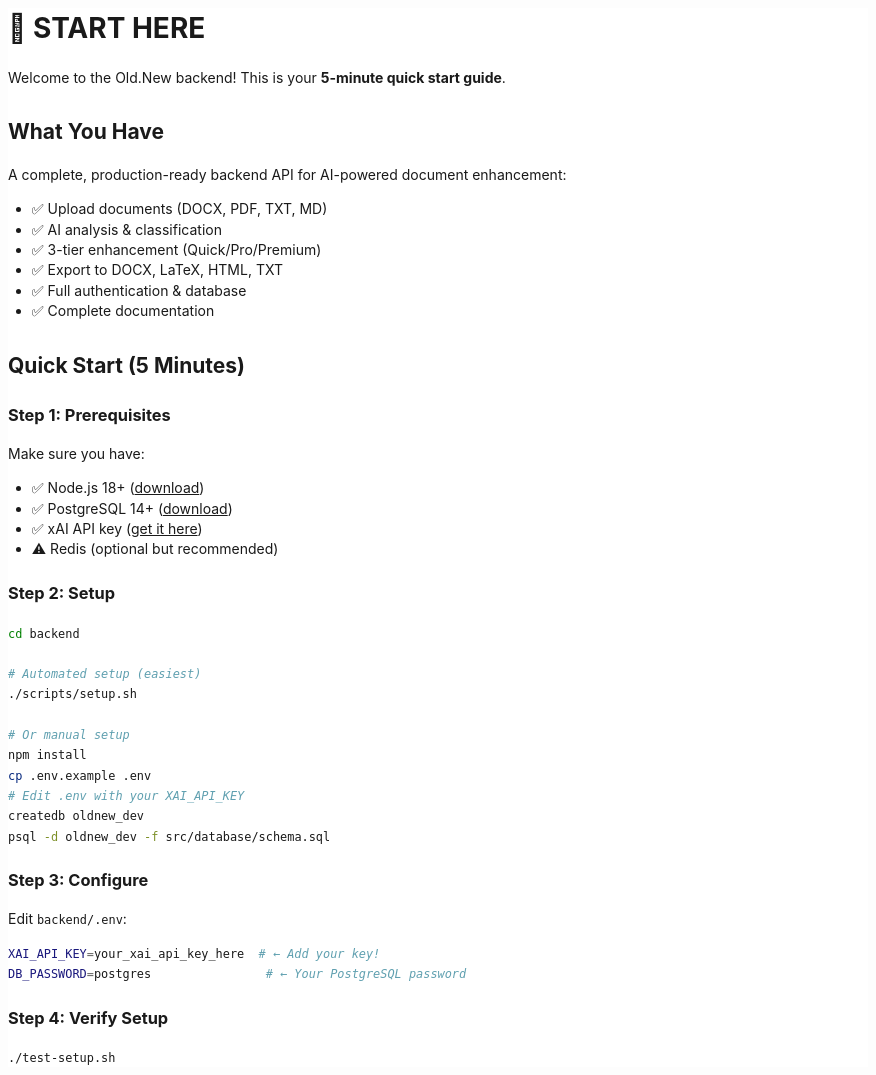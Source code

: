 # 🚀 START HERE

Welcome to the Old.New backend! This is your **5-minute quick start guide**.

## What You Have

A complete, production-ready backend API for AI-powered document enhancement:
- ✅ Upload documents (DOCX, PDF, TXT, MD)
- ✅ AI analysis & classification
- ✅ 3-tier enhancement (Quick/Pro/Premium)
- ✅ Export to DOCX, LaTeX, HTML, TXT
- ✅ Full authentication & database
- ✅ Complete documentation

## Quick Start (5 Minutes)

### Step 1: Prerequisites

Make sure you have:
- ✅ Node.js 18+ ([download](https://nodejs.org))
- ✅ PostgreSQL 14+ ([download](https://www.postgresql.org/download/))
- ✅ xAI API key ([get it here](https://x.ai))
- ⚠️ Redis (optional but recommended)

### Step 2: Setup

```bash
cd backend

# Automated setup (easiest)
./scripts/setup.sh

# Or manual setup
npm install
cp .env.example .env
# Edit .env with your XAI_API_KEY
createdb oldnew_dev
psql -d oldnew_dev -f src/database/schema.sql
```

### Step 3: Configure

Edit `backend/.env`:
```bash
XAI_API_KEY=your_xai_api_key_here  # ← Add your key!
DB_PASSWORD=postgres                # ← Your PostgreSQL password
```

### Step 4: Verify Setup

```bash
./test-setup.sh
```
